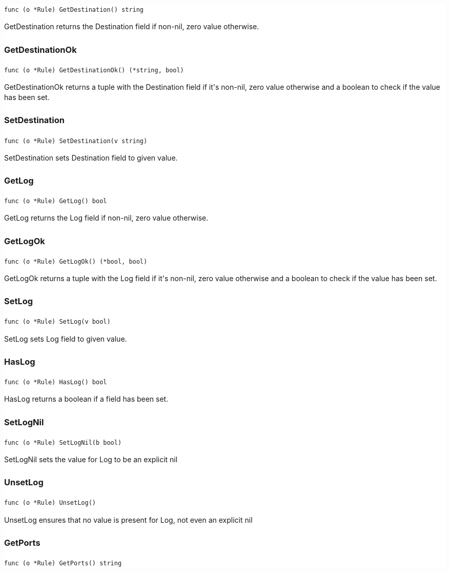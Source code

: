 `func (o *Rule) GetDestination() string`

GetDestination returns the Destination field if non-nil, zero value otherwise.

### GetDestinationOk

`func (o *Rule) GetDestinationOk() (*string, bool)`

GetDestinationOk returns a tuple with the Destination field if it's non-nil, zero value otherwise
and a boolean to check if the value has been set.

### SetDestination

`func (o *Rule) SetDestination(v string)`

SetDestination sets Destination field to given value.


### GetLog

`func (o *Rule) GetLog() bool`

GetLog returns the Log field if non-nil, zero value otherwise.

### GetLogOk

`func (o *Rule) GetLogOk() (*bool, bool)`

GetLogOk returns a tuple with the Log field if it's non-nil, zero value otherwise
and a boolean to check if the value has been set.

### SetLog

`func (o *Rule) SetLog(v bool)`

SetLog sets Log field to given value.

### HasLog

`func (o *Rule) HasLog() bool`

HasLog returns a boolean if a field has been set.

### SetLogNil

`func (o *Rule) SetLogNil(b bool)`

 SetLogNil sets the value for Log to be an explicit nil

### UnsetLog
`func (o *Rule) UnsetLog()`

UnsetLog ensures that no value is present for Log, not even an explicit nil
### GetPorts

`func (o *Rule) GetPorts() string`
